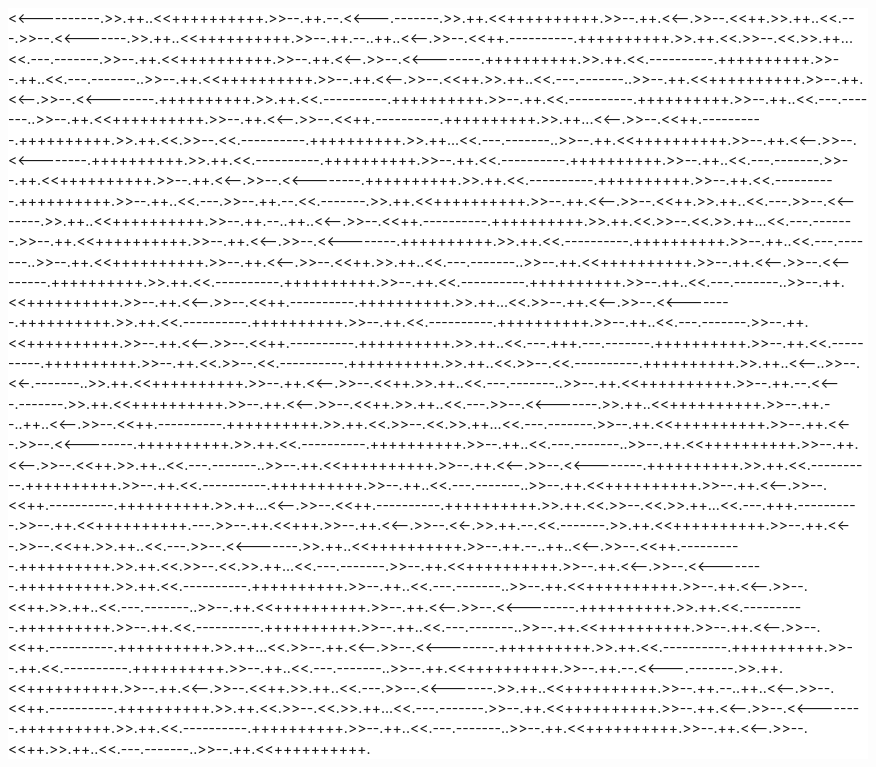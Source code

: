 <<----------.>>.++..<<++++++++++.>>--.++.--.<<---.-------.>>.++.<<++++++++++.>>--.++.<<--.>>--.<<++.>>.++..<<.---.>>--.<<-------.>>.++..<<++++++++++.>>--.++.--..++..<<--.>>--.<<++.----------.++++++++++.>>.++.<<.>>--.<<.>>.++...<<.---.-------.>>--.++.<<++++++++++.>>--.++.<<--.>>--.<<--------.++++++++++.>>.++.<<.----------.++++++++++.>>--.++..<<.---.-------..>>--.++.<<++++++++++.>>--.++.<<--.>>--.<<++.>>.++..<<.---.-------..>>--.++.<<++++++++++.>>--.++.<<--.>>--.<<--------.++++++++++.>>.++.<<.----------.++++++++++.>>--.++.<<.----------.++++++++++.>>--.++..<<.---.-------..>>--.++.<<++++++++++.>>--.++.<<--.>>--.<<++.----------.++++++++++.>>.++...<<--.>>--.<<++.----------.++++++++++.>>.++.<<.>>--.<<.----------.++++++++++.>>.++...<<.---.-------..>>--.++.<<++++++++++.>>--.++.<<--.>>--.<<--------.++++++++++.>>.++.<<.----------.++++++++++.>>--.++.<<.----------.++++++++++.>>--.++..<<.---.-------.>>--.++.<<++++++++++.>>--.++.<<--.>>--.<<--------.++++++++++.>>.++.<<.----------.++++++++++.>>--.++.<<.----------.++++++++++.>>--.++..<<.---.>>--.++.--.<<.-------.>>.++.<<++++++++++.>>--.++.<<--.>>--.<<++.>>.++..<<.---.>>--.<<-------.>>.++..<<++++++++++.>>--.++.--..++..<<--.>>--.<<++.----------.++++++++++.>>.++.<<.>>--.<<.>>.++...<<.---.-------.>>--.++.<<++++++++++.>>--.++.<<--.>>--.<<--------.++++++++++.>>.++.<<.----------.++++++++++.>>--.++..<<.---.-------..>>--.++.<<++++++++++.>>--.++.<<--.>>--.<<++.>>.++..<<.---.-------..>>--.++.<<++++++++++.>>--.++.<<--.>>--.<<--------.++++++++++.>>.++.<<.----------.++++++++++.>>--.++.<<.----------.++++++++++.>>--.++..<<.---.-------..>>--.++.<<++++++++++.>>--.++.<<--.>>--.<<++.----------.++++++++++.>>.++...<<.>>--.++.<<--.>>--.<<--------.++++++++++.>>.++.<<.----------.++++++++++.>>--.++.<<.----------.++++++++++.>>--.++..<<.---.-------.>>--.++.<<++++++++++.>>--.++.<<--.>>--.<<++.----------.++++++++++.>>.++..<<.---.+++.---.-------.++++++++++.>>--.++.<<.----------.++++++++++.>>--.++.<<.>>--.<<.----------.++++++++++.>>.++..<<.>>--.<<.----------.++++++++++.>>.++..<<--..>>--.<<-.-------..>>.++.<<++++++++++.>>--.++.<<--.>>--.<<++.>>.++..<<.---.-------..>>--.++.<<++++++++++.>>--.++.--.<<---.-------.>>.++.<<++++++++++.>>--.++.<<--.>>--.<<++.>>.++..<<.---.>>--.<<-------.>>.++..<<++++++++++.>>--.++.--..++..<<--.>>--.<<++.----------.++++++++++.>>.++.<<.>>--.<<.>>.++...<<.---.-------.>>--.++.<<++++++++++.>>--.++.<<--.>>--.<<--------.++++++++++.>>.++.<<.----------.++++++++++.>>--.++..<<.---.-------..>>--.++.<<++++++++++.>>--.++.<<--.>>--.<<++.>>.++..<<.---.-------..>>--.++.<<++++++++++.>>--.++.<<--.>>--.<<--------.++++++++++.>>.++.<<.----------.++++++++++.>>--.++.<<.----------.++++++++++.>>--.++..<<.---.-------..>>--.++.<<++++++++++.>>--.++.<<--.>>--.<<++.----------.++++++++++.>>.++...<<--.>>--.<<++.----------.++++++++++.>>.++.<<.>>--.<<.>>.++...<<.---.+++.----------.>>--.++.<<++++++++++.---.>>--.++.<<+++.>>--.++.<<--.>>--.<<-.>>.++.--.<<.-------.>>.++.<<++++++++++.>>--.++.<<--.>>--.<<++.>>.++..<<.---.>>--.<<-------.>>.++..<<++++++++++.>>--.++.--..++..<<--.>>--.<<++.----------.++++++++++.>>.++.<<.>>--.<<.>>.++...<<.---.-------.>>--.++.<<++++++++++.>>--.++.<<--.>>--.<<--------.++++++++++.>>.++.<<.----------.++++++++++.>>--.++..<<.---.-------..>>--.++.<<++++++++++.>>--.++.<<--.>>--.<<++.>>.++..<<.---.-------..>>--.++.<<++++++++++.>>--.++.<<--.>>--.<<--------.++++++++++.>>.++.<<.----------.++++++++++.>>--.++.<<.----------.++++++++++.>>--.++..<<.---.-------..>>--.++.<<++++++++++.>>--.++.<<--.>>--.<<++.----------.++++++++++.>>.++...<<.>>--.++.<<--.>>--.<<--------.++++++++++.>>.++.<<.----------.++++++++++.>>--.++.<<.----------.++++++++++.>>--.++..<<.---.-------..>>--.++.<<++++++++++.>>--.++.--.<<---.-------.>>.++.<<++++++++++.>>--.++.<<--.>>--.<<++.>>.++..<<.---.>>--.<<-------.>>.++..<<++++++++++.>>--.++.--..++..<<--.>>--.<<++.----------.++++++++++.>>.++.<<.>>--.<<.>>.++...<<.---.-------.>>--.++.<<++++++++++.>>--.++.<<--.>>--.<<--------.++++++++++.>>.++.<<.----------.++++++++++.>>--.++..<<.---.-------..>>--.++.<<++++++++++.>>--.++.<<--.>>--.<<++.>>.++..<<.---.-------..>>--.++.<<++++++++++.